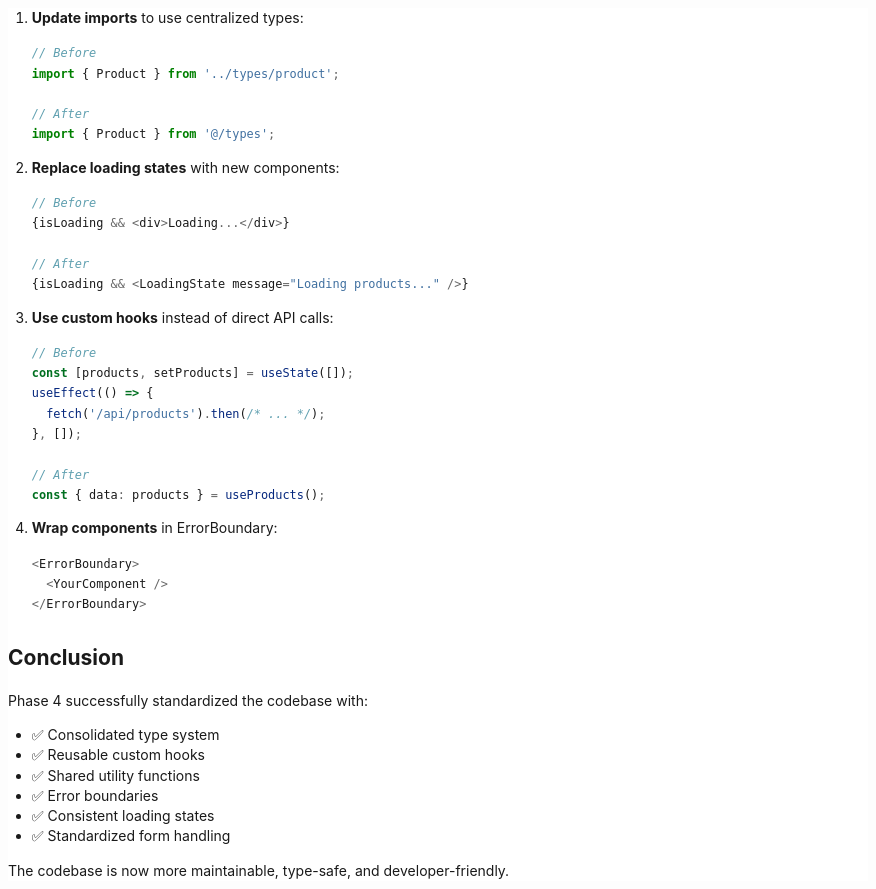 1. **Update imports** to use centralized types:
   ```typescript
   // Before
   import { Product } from '../types/product';
   
   // After
   import { Product } from '@/types';
   ```

2. **Replace loading states** with new components:
   ```typescript
   // Before
   {isLoading && <div>Loading...</div>}
   
   // After
   {isLoading && <LoadingState message="Loading products..." />}
   ```

3. **Use custom hooks** instead of direct API calls:
   ```typescript
   // Before
   const [products, setProducts] = useState([]);
   useEffect(() => {
     fetch('/api/products').then(/* ... */);
   }, []);
   
   // After
   const { data: products } = useProducts();
   ```

4. **Wrap components** in ErrorBoundary:
   ```typescript
   <ErrorBoundary>
     <YourComponent />
   </ErrorBoundary>
   ```

## Conclusion

Phase 4 successfully standardized the codebase with:
- ✅ Consolidated type system
- ✅ Reusable custom hooks
- ✅ Shared utility functions
- ✅ Error boundaries
- ✅ Consistent loading states
- ✅ Standardized form handling

The codebase is now more maintainable, type-safe, and developer-friendly.
